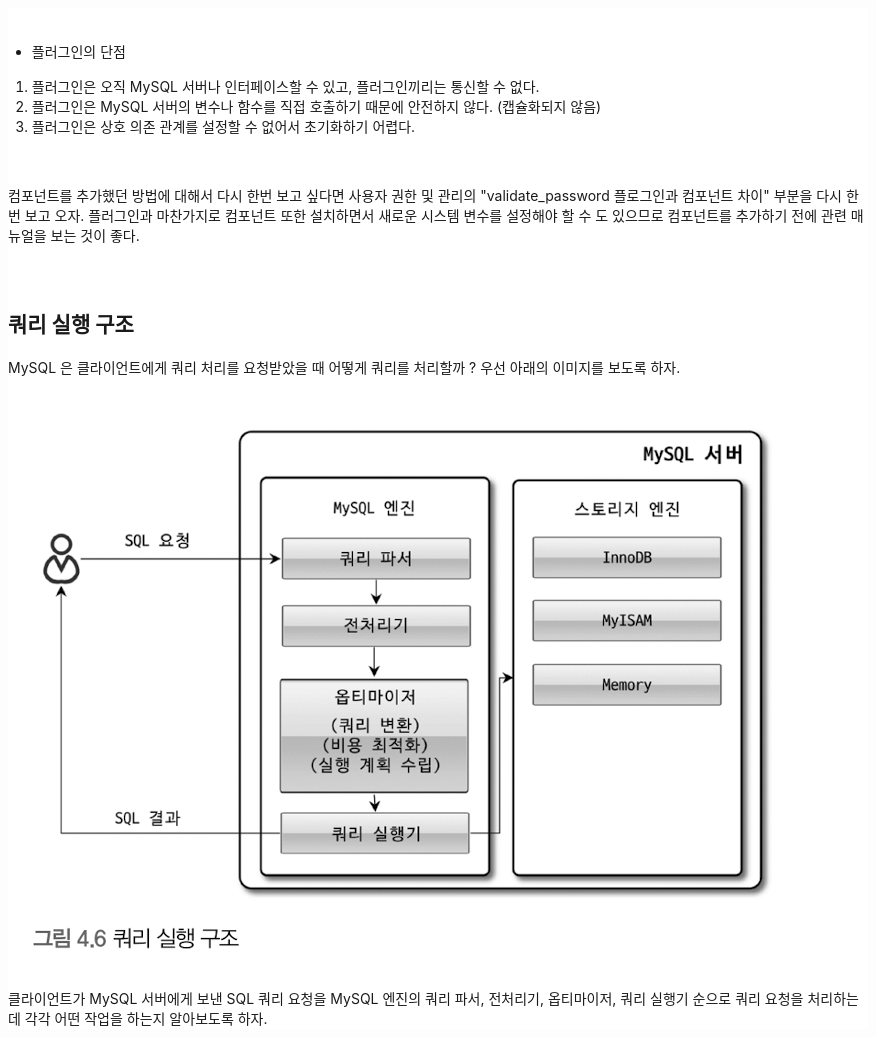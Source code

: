 <br>

- 플러그인의 단점
1. 플러그인은 오직 MySQL 서버나 인터페이스할 수 있고, 플러그인끼리는 통신할 수 없다.
2. 플러그인은 MySQL 서버의 변수나 함수를 직접 호출하기 때문에 안전하지 않다. (캡슐화되지 않음)
3. 플러그인은 상호 의존 관계를 설정할 수 없어서 초기화하기 어렵다.

<br>

컴포넌트를 추가했던 방법에 대해서 다시 한번 보고 싶다면 사용자 권한 및 관리의 "validate_password 플로그인과 컴포넌트 차이" 부분을 다시 한번 보고 오자.
플러그인과 마찬가지로 컴포넌트 또한 설치하면서 새로운 시스템 변수를 설정해야 할 수 도 있으므로 컴포넌트를 추가하기 전에 관련 매뉴얼을 보는 것이 좋다.

<br>

## 쿼리 실행 구조

MySQL 은 클라이언트에게 쿼리 처리를 요청받았을 때 어떻게 쿼리를 처리할까 ?
우선 아래의 이미지를 보도록 하자.

<br>

<img src="./images/2.png">

<br>

클라이언트가 MySQL 서버에게 보낸 SQL 쿼리 요청을 MySQL 엔진의 쿼리 파서, 전처리기, 옵티마이저, 쿼리 실행기 순으로 쿼리 요청을 처리하는데 각각 어떤 작업을 하는지 알아보도록 하자.
